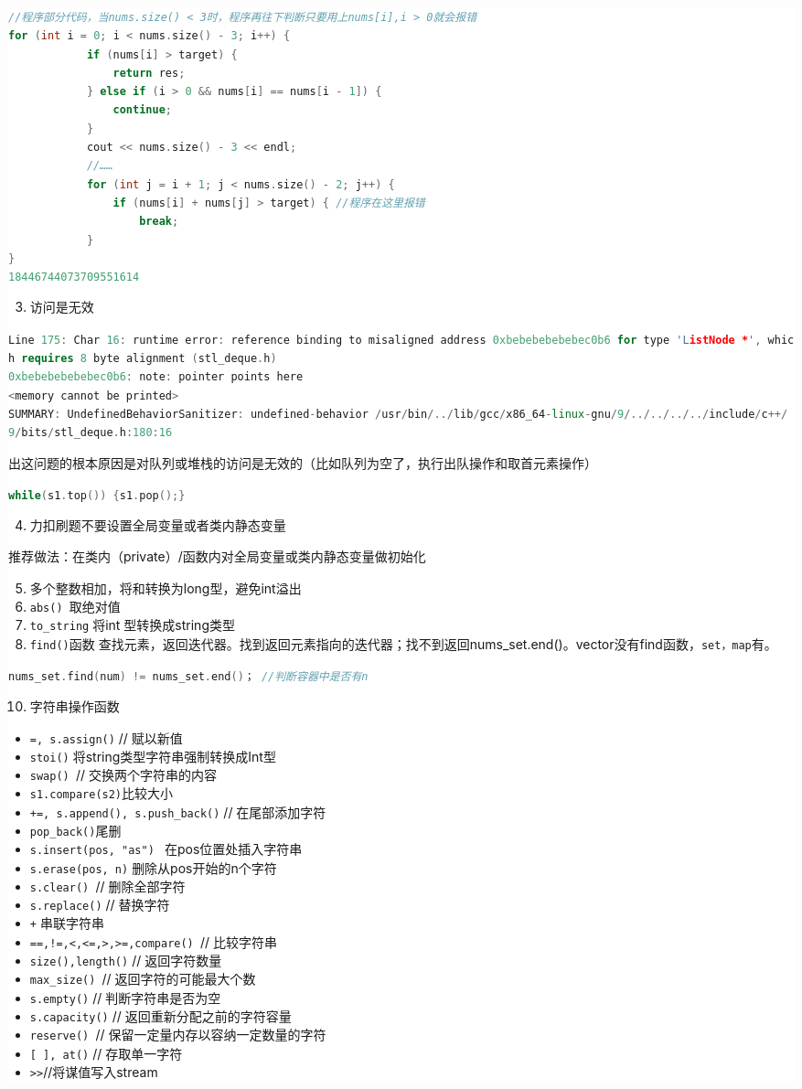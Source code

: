 ```c++
//程序部分代码，当nums.size() < 3时，程序再往下判断只要用上nums[i],i > 0就会报错
for (int i = 0; i < nums.size() - 3; i++) {
            if (nums[i] > target) {
                return res;
            } else if (i > 0 && nums[i] == nums[i - 1]) {
                continue;
            }
            cout << nums.size() - 3 << endl;
    		//……
    		for (int j = i + 1; j < nums.size() - 2; j++) {
                if (nums[i] + nums[j] > target) { //程序在这里报错
                    break;
            }
}
18446744073709551614
```



3. 访问是无效

```c++
Line 175: Char 16: runtime error: reference binding to misaligned address 0xbebebebebebec0b6 for type 'ListNode *', which requires 8 byte alignment (stl_deque.h)
0xbebebebebebec0b6: note: pointer points here
<memory cannot be printed>
SUMMARY: UndefinedBehaviorSanitizer: undefined-behavior /usr/bin/../lib/gcc/x86_64-linux-gnu/9/../../../../include/c++/9/bits/stl_deque.h:180:16
```

出这问题的根本原因是对队列或堆栈的访问是无效的（比如队列为空了，执行出队操作和取首元素操作）

```c++
while(s1.top()) {s1.pop();}
```

4. 力扣刷题不要设置全局变量或者类内静态变量

推荐做法：在类内（private）/函数内对全局变量或类内静态变量做初始化

5. 多个整数相加，将和转换为long型，避免int溢出
6. `abs() `取绝对值
7. `to_string` 将int 型转换成string类型
9. `find()`函数 查找元素，返回迭代器。找到返回元素指向的迭代器；找不到返回nums_set.end()。vector没有find函数，`set，map`有。

```c++
nums_set.find(num) != nums_set.end()； //判断容器中是否有n
```

10. 字符串操作函数

- `=, s.assign()` // 赋以新值 
- `stoi()` 将string类型字符串强制转换成Int型
- `swap() `// 交换两个字符串的内容 
- `s1.compare(s2)`比较大小
- `+=, s.append(), s.push_back()` // 在尾部添加字符 
- `pop_back()`尾删
- `s.insert(pos, "as") ` 在pos位置处插入字符串
- `s.erase(pos, n)` 删除从pos开始的n个字符
- `s.clear() `// 删除全部字符 
- `s.replace()` // 替换字符 
- `+` 串联字符串 
- `==,!=,<,<=,>,>=,compare() `// 比较字符串 
- `size(),length()` // 返回字符数量 
- `max_size() `// 返回字符的可能最大个数 
- `s.empty()` // 判断字符串是否为空 
- `s.capacity()` // 返回重新分配之前的字符容量 
- `reserve() `// 保留一定量内存以容纳一定数量的字符 
- `[ ], at()` // 存取单一字符 
- `>>`//将谋值写入stream 